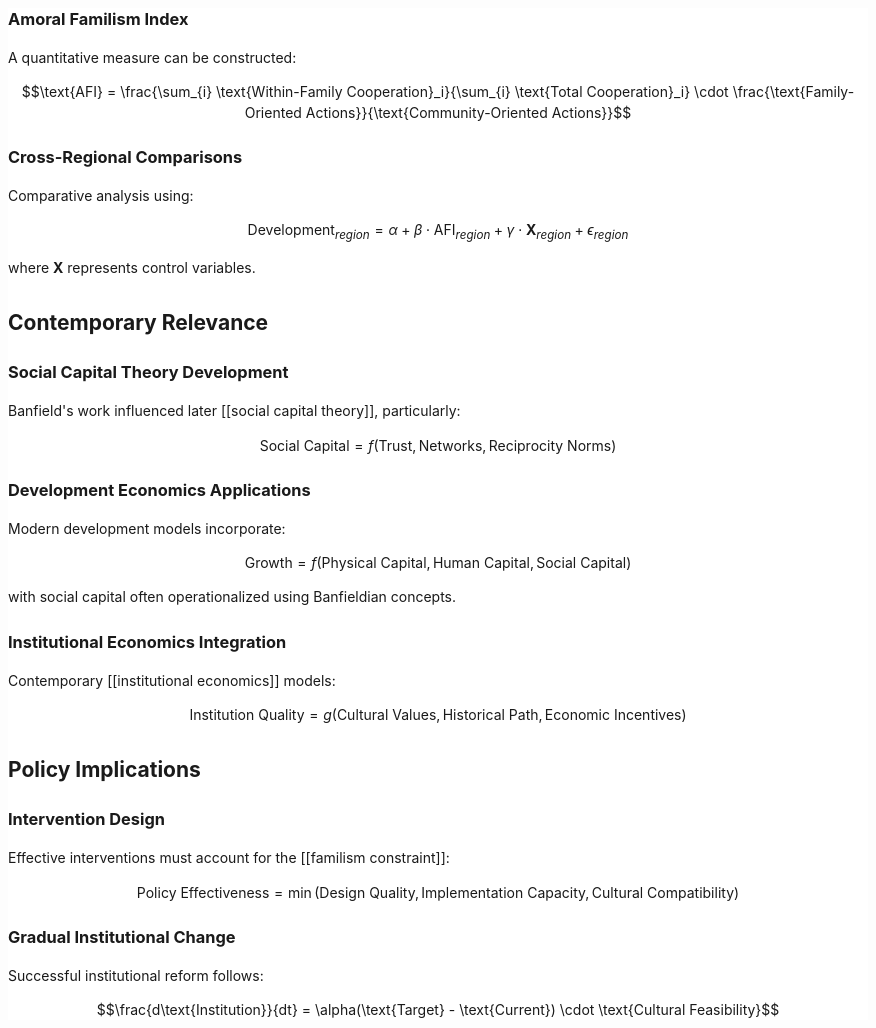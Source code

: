 ### Amoral Familism Index

A quantitative measure can be constructed:

$$\text{AFI} = \frac{\sum_{i} \text{Within-Family Cooperation}_i}{\sum_{i} \text{Total Cooperation}_i} \cdot \frac{\text{Family-Oriented Actions}}{\text{Community-Oriented Actions}}$$

### Cross-Regional Comparisons

Comparative analysis using:

$$\text{Development}_{region} = \alpha + \beta \cdot \text{AFI}_{region} + \gamma \cdot \mathbf{X}_{region} + \epsilon_{region}$$

where $\mathbf{X}$ represents control variables.

## Contemporary Relevance

### Social Capital Theory Development

Banfield's work influenced later [[social capital theory]], particularly:

$$\text{Social Capital} = f(\text{Trust}, \text{Networks}, \text{Reciprocity Norms})$$

### Development Economics Applications

Modern development models incorporate:

$$\text{Growth} = f(\text{Physical Capital}, \text{Human Capital}, \text{Social Capital})$$

with social capital often operationalized using Banfieldian concepts.

### Institutional Economics Integration

Contemporary [[institutional economics]] models:

$$\text{Institution Quality} = g(\text{Cultural Values}, \text{Historical Path}, \text{Economic Incentives})$$

## Policy Implications

### Intervention Design

Effective interventions must account for the [[familism constraint]]:

$$\text{Policy Effectiveness} = \min(\text{Design Quality}, \text{Implementation Capacity}, \text{Cultural Compatibility})$$

### Gradual Institutional Change

Successful institutional reform follows:

$$\frac{d\text{Institution}}{dt} = \alpha(\text{Target} - \text{Current}) \cdot \text{Cultural Feasibility}$$
